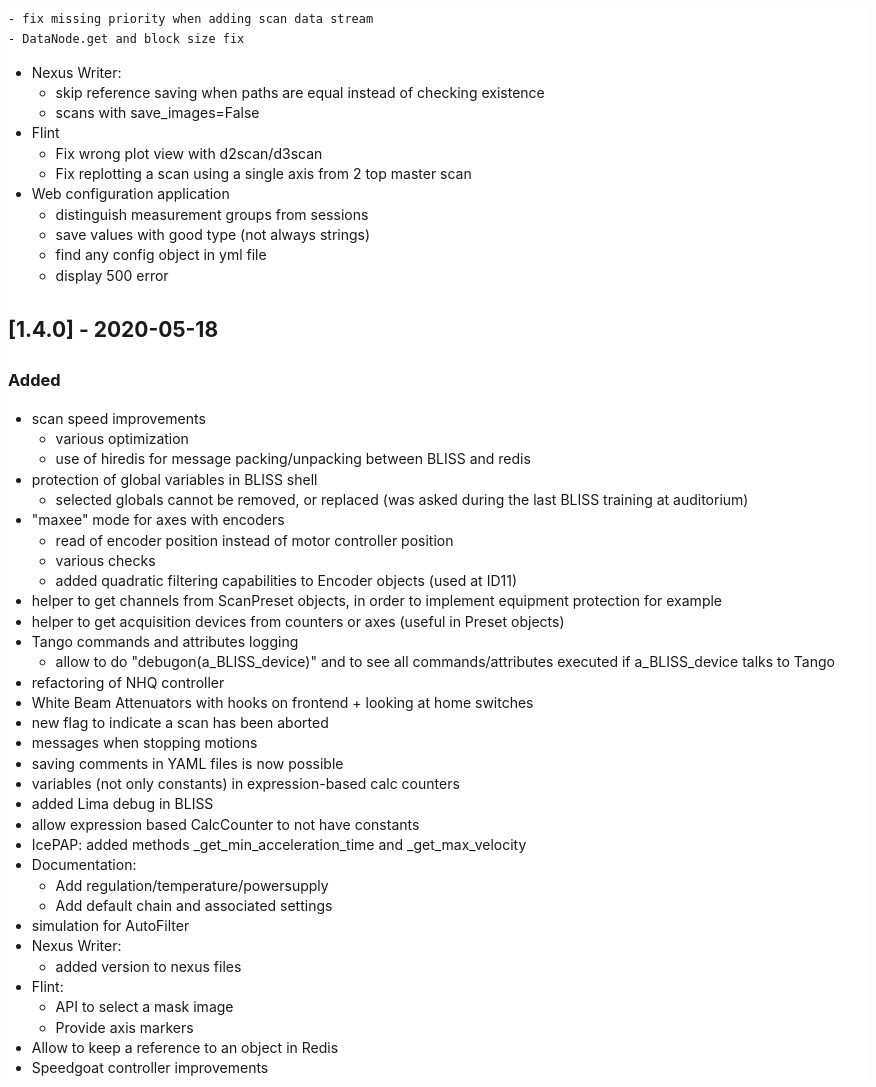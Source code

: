     - fix missing priority when adding scan data stream
    - DataNode.get and block size fix
- Nexus Writer:
    - skip reference saving when paths are equal instead of checking existence
    - scans with save_images=False
- Flint
    - Fix wrong plot view with d2scan/d3scan
    - Fix replotting a scan using a single axis from 2 top master scan
- Web configuration application
    - distinguish measurement groups from sessions
    - save values with good type (not always strings)
    - find any config object in yml file
    - display 500 error

## [1.4.0] - 2020-05-18

### Added
- scan speed improvements
    - various optimization
    - use of hiredis for message packing/unpacking between BLISS and redis
- protection of global variables in BLISS shell
    - selected globals cannot be removed, or replaced (was asked during the last BLISS training at auditorium)
- "maxee" mode for axes with encoders
    - read of encoder position instead of motor controller position
    - various checks
    - added quadratic filtering capabilities to Encoder objects (used at ID11)
- helper to get channels from ScanPreset objects, in order to implement equipment protection for example
- helper to get acquisition devices from counters or axes (useful in Preset objects)
- Tango commands and attributes logging
    - allow to do "debugon(a_BLISS_device)" and to see all commands/attributes executed if a_BLISS_device talks to Tango
- refactoring of NHQ controller
- White Beam Attenuators with hooks on frontend + looking at home switches
- new flag to indicate a scan has been aborted
- messages when stopping motions
- saving comments in YAML files is now possible
- variables (not only constants) in expression-based calc counters
- added Lima debug in BLISS
- allow expression based CalcCounter to not have constants
- IcePAP: added methods _get_min_acceleration_time and _get_max_velocity
- Documentation:
    - Add regulation/temperature/powersupply
    - Add default chain and associated settings
- simulation for AutoFilter
- Nexus Writer:
    - added version to nexus files
- Flint:
    - API to select a mask image
    - Provide axis markers
- Allow to keep a reference to an object in Redis
- Speedgoat controller improvements
